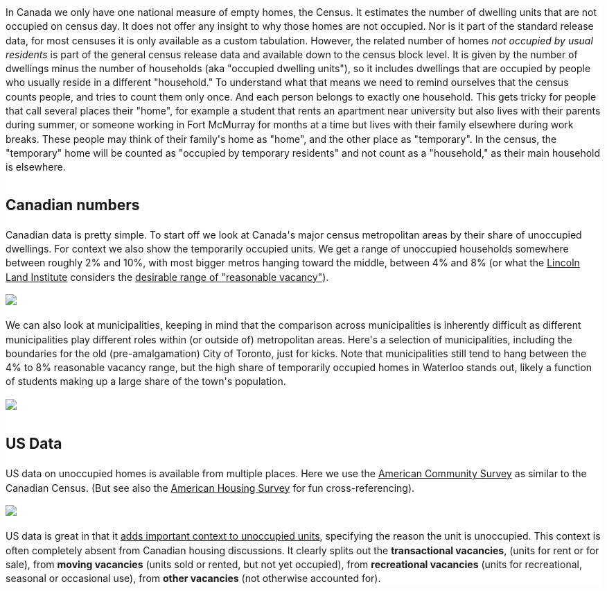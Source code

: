 In Canada we only have one national measure of empty homes, the Census. It estimates the number of dwelling units that are not occupied on census day. It does not offer any insight to why those homes are not occupied. Nor is it part of the standard release data, for most censuses it is only available as a custom tabulation. However, the related number of homes *not occupied by usual residents* is part of the general census release data and available down to the census block level. It is given by the number of dwellings minus the number of households (aka "occupied dwelling units"), so it includes dwellings that are occupied by people who usually reside in a different "household." To understand what that means we need to remind ourselves that the census counts people, and tries to count them only once. And each person belongs to exactly one household. This gets tricky for people that call several places their "home", for example a student that rents an apartment near university but also lives with their parents during summer, or someone working in Fort McMurray for months at a time but lives with their family elsewhere during work breaks. These people may think of their family's home as "home", and the other place as "temporary". In the census, the "temporary" home will be counted as "occupied by temporary residents" and not count as a "household," as their main household is elsewhere.

## Canadian numbers


Canadian data is pretty simple. To start off we look at Canada's major census metropolitan areas by their share of unoccupied dwellings. For context we also show the temporarily occupied units. We get a range of unoccupied households somewhere between roughly 2% and 10%, with most bigger metros hanging toward the middle, between 4% and 8% (or what the [Lincoln Land Institute](https://www.lincolninst.edu/publications/policy-focus-reports/empty-house-next-door) considers the [desirable range of "reasonable vacancy"](https://www.lincolninst.edu/sites/default/files/pubfiles/empty-house-next-door-full.pdf#page=14)).

<img src="index_files/figure-html/unnamed-chunk-2-1.png" width="768" />

We can also look at municipalities, keeping in mind that the comparison across municipalities is inherently difficult as different municipalities play different roles within (or outside of) metropolitan areas. Here's a selection of municipalities, including the boundaries for the old (pre-amalgamation) City of Toronto, just for kicks. Note that municipalities still tend to hang between the 4% to 8% reasonable vacancy range, but the high share of temporarily occupied homes in Waterloo stands out, likely a function of students making up a large share of the town's population. 



<img src="index_files/figure-html/unnamed-chunk-3-1.png" width="768" />



## US Data
US data on unoccupied homes is available from multiple places. Here we use the [American Community Survey](https://www.census.gov/programs-surveys/acs) as similar to the Canadian Census. (But see also the [American Housing Survey](https://www.census.gov/programs-surveys/ahs.html) for fun cross-referencing). 



<img src="index_files/figure-html/unnamed-chunk-5-1.png" width="864" />


US data is great in that it [adds important context to unoccupied units](https://www.socialexplorer.com/data/ACS2016/metadata/?ds=ACS16&table=B25004), specifying the reason the unit is unoccupied. This context is often completely absent from Canadian housing discussions. It clearly splits out the **transactional vacancies**, (units for rent or for sale), from **moving vacancies** (units sold or rented, but not yet occupied), from **recreational vacancies** (units for recreational, seasonal or occasional use), from **other vacancies** (not otherwise accounted for).
